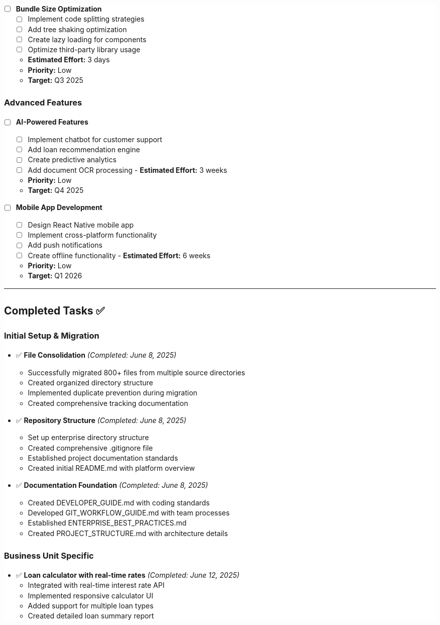 - [ ] **Bundle Size Optimization**
  - [ ] Implement code splitting strategies
  - [ ] Add tree shaking optimization
  - [ ] Create lazy loading for components
  - [ ] Optimize third-party library usage
  - **Estimated Effort:** 3 days
  - **Priority:** Low
  - **Target:** Q3 2025

### Advanced Features
- [ ] **AI-Powered Features**
  - [ ] Implement chatbot for customer support
  - [ ] Add loan recommendation engine
  - [ ] Create predictive analytics
  - [ ] Add document OCR processing  - **Estimated Effort:** 3 weeks
  - **Priority:** Low
  - **Target:** Q4 2025

- [ ] **Mobile App Development**
  - [ ] Design React Native mobile app
  - [ ] Implement cross-platform functionality
  - [ ] Add push notifications
  - [ ] Create offline functionality  - **Estimated Effort:** 6 weeks
  - **Priority:** Low
  - **Target:** Q1 2026

---

## Completed Tasks ✅

### Initial Setup & Migration
- ✅ **File Consolidation** *(Completed: June 8, 2025)*
  - Successfully migrated 800+ files from multiple source directories
  - Created organized directory structure
  - Implemented duplicate prevention during migration
  - Created comprehensive tracking documentation

- ✅ **Repository Structure** *(Completed: June 8, 2025)*
  - Set up enterprise directory structure
  - Created comprehensive .gitignore file
  - Established project documentation standards
  - Created initial README.md with platform overview

- ✅ **Documentation Foundation** *(Completed: June 8, 2025)*
  - Created DEVELOPER_GUIDE.md with coding standards
  - Developed GIT_WORKFLOW_GUIDE.md with team processes
  - Established ENTERPRISE_BEST_PRACTICES.md
  - Created PROJECT_STRUCTURE.md with architecture details

### Business Unit Specific
- ✅ **Loan calculator with real-time rates** *(Completed: June 12, 2025)*
  - Integrated with real-time interest rate API
  - Implemented responsive calculator UI
  - Added support for multiple loan types
  - Created detailed loan summary report
